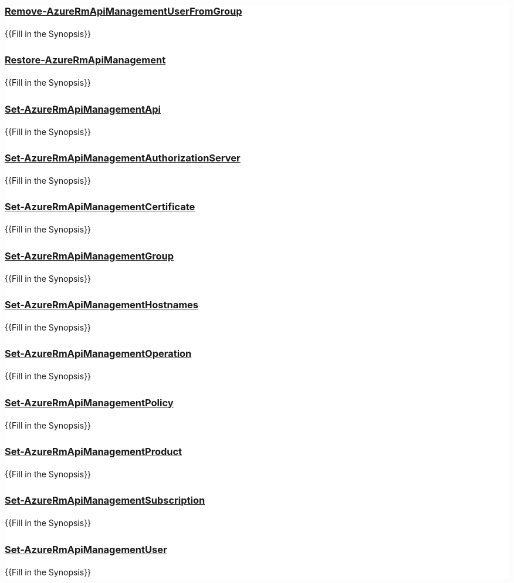 ### [Remove-AzureRmApiManagementUserFromGroup](Remove-AzureRmApiManagementUserFromGroup.md)
{{Fill in the Synopsis}}

### [Restore-AzureRmApiManagement](Restore-AzureRmApiManagement.md)
{{Fill in the Synopsis}}

### [Set-AzureRmApiManagementApi](Set-AzureRmApiManagementApi.md)
{{Fill in the Synopsis}}

### [Set-AzureRmApiManagementAuthorizationServer](Set-AzureRmApiManagementAuthorizationServer.md)
{{Fill in the Synopsis}}

### [Set-AzureRmApiManagementCertificate](Set-AzureRmApiManagementCertificate.md)
{{Fill in the Synopsis}}

### [Set-AzureRmApiManagementGroup](Set-AzureRmApiManagementGroup.md)
{{Fill in the Synopsis}}

### [Set-AzureRmApiManagementHostnames](Set-AzureRmApiManagementHostnames.md)
{{Fill in the Synopsis}}

### [Set-AzureRmApiManagementOperation](Set-AzureRmApiManagementOperation.md)
{{Fill in the Synopsis}}

### [Set-AzureRmApiManagementPolicy](Set-AzureRmApiManagementPolicy.md)
{{Fill in the Synopsis}}

### [Set-AzureRmApiManagementProduct](Set-AzureRmApiManagementProduct.md)
{{Fill in the Synopsis}}

### [Set-AzureRmApiManagementSubscription](Set-AzureRmApiManagementSubscription.md)
{{Fill in the Synopsis}}

### [Set-AzureRmApiManagementUser](Set-AzureRmApiManagementUser.md)
{{Fill in the Synopsis}}
